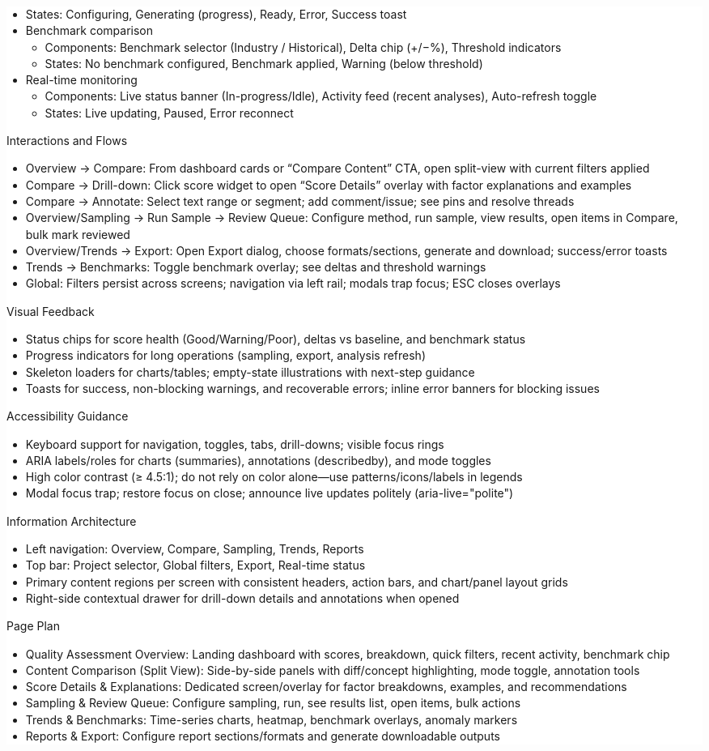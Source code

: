   - States: Configuring, Generating (progress), Ready, Error, Success toast
- Benchmark comparison
  - Components: Benchmark selector (Industry / Historical), Delta chip (+/−%), Threshold indicators
  - States: No benchmark configured, Benchmark applied, Warning (below threshold)
- Real-time monitoring
  - Components: Live status banner (In-progress/Idle), Activity feed (recent analyses), Auto-refresh toggle
  - States: Live updating, Paused, Error reconnect

Interactions and Flows
- Overview → Compare: From dashboard cards or “Compare Content” CTA, open split-view with current filters applied
- Compare → Drill-down: Click score widget to open “Score Details” overlay with factor explanations and examples
- Compare → Annotate: Select text range or segment; add comment/issue; see pins and resolve threads
- Overview/Sampling → Run Sample → Review Queue: Configure method, run sample, view results, open items in Compare, bulk mark reviewed
- Overview/Trends → Export: Open Export dialog, choose formats/sections, generate and download; success/error toasts
- Trends → Benchmarks: Toggle benchmark overlay; see deltas and threshold warnings
- Global: Filters persist across screens; navigation via left rail; modals trap focus; ESC closes overlays

Visual Feedback
- Status chips for score health (Good/Warning/Poor), deltas vs baseline, and benchmark status
- Progress indicators for long operations (sampling, export, analysis refresh)
- Skeleton loaders for charts/tables; empty-state illustrations with next-step guidance
- Toasts for success, non-blocking warnings, and recoverable errors; inline error banners for blocking issues

Accessibility Guidance
- Keyboard support for navigation, toggles, tabs, drill-downs; visible focus rings
- ARIA labels/roles for charts (summaries), annotations (describedby), and mode toggles
- High color contrast (≥ 4.5:1); do not rely on color alone—use patterns/icons/labels in legends
- Modal focus trap; restore focus on close; announce live updates politely (aria-live="polite")

Information Architecture
- Left navigation: Overview, Compare, Sampling, Trends, Reports
- Top bar: Project selector, Global filters, Export, Real-time status
- Primary content regions per screen with consistent headers, action bars, and chart/panel layout grids
- Right-side contextual drawer for drill-down details and annotations when opened

Page Plan
- Quality Assessment Overview: Landing dashboard with scores, breakdown, quick filters, recent activity, benchmark chip
- Content Comparison (Split View): Side-by-side panels with diff/concept highlighting, mode toggle, annotation tools
- Score Details & Explanations: Dedicated screen/overlay for factor breakdowns, examples, and recommendations
- Sampling & Review Queue: Configure sampling, run, see results list, open items, bulk actions
- Trends & Benchmarks: Time-series charts, heatmap, benchmark overlays, anomaly markers
- Reports & Export: Configure report sections/formats and generate downloadable outputs
